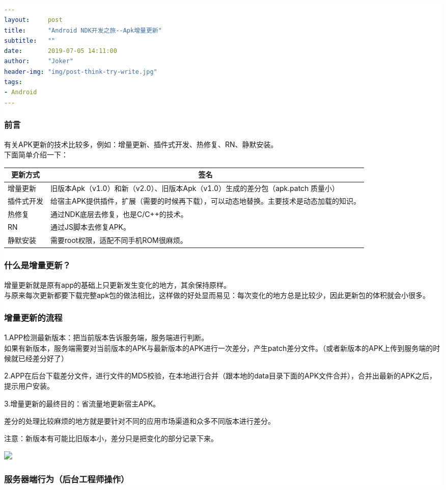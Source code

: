 ```yaml
---
layout:     post
title:      "Android NDK开发之旅--Apk增量更新"
subtitle:   ""
date:       2019-07-05 14:11:00
author:     "Joker"
header-img: "img/post-think-try-write.jpg"
tags:
- Android     
---
```


### 前言

有关APK更新的技术比较多，例如：增量更新、插件式开发、热修复、RN、静默安装。  
下面简单介绍一下：

| 更新方式  | 签名                                                                            |
| ----- | ----------------------------------------------------------------------------- |
| 增量更新  | 旧版本Apk（v1.0）和新（v2.0）、旧版本Apk（v1.0）生成的差分包（apk.patch 质量小） |合并成为新版本Apk（v2.0）安装。 | |
| 插件式开发 | 给宿主APK提供插件，扩展（需要的时候再下载），可以动态地替换。主要技术是动态加载的知识。                                 |
| 热修复   | 通过NDK底层去修复，也是C/C++的技术。                                                        |
| RN    | 通过JS脚本去修复APK。                                                                 |
| 静默安装  | 需要root权限，适配不同手机ROM很麻烦。                                                        |

### 什么是增量更新？

增量更新就是原有app的基础上只更新发生变化的地方，其余保持原样。  
与原来每次更新都要下载完整apk包的做法相比，这样做的好处显而易见：每次变化的地方总是比较少，因此更新包的体积就会小很多。



### 增量更新的流程

1.APP检测最新版本：把当前版本告诉服务端，服务端进行判断。  
如果有新版本，服务端需要对当前版本的APK与最新版本的APK进行一次差分，产生patch差分文件。（或者新版本的APK上传到服务端的时候就已经差分好了）  

2.APP在后台下载差分文件，进行文件的MD5校验，在本地进行合并（跟本地的data目录下面的APK文件合并），合并出最新的APK之后，提示用户安装。  

3.增量更新的最终目的：省流量地更新宿主APK。

差分的处理比较麻烦的地方就是要针对不同的应用市场渠道和众多不同版本进行差分。

注意：新版本有可能比旧版本小，差分只是把变化的部分记录下来。

![](https://upload-images.jianshu.io/upload_images/1824809-4a1f65020badfa47.png?imageMogr2/auto-orient/strip%7CimageView2/2/w/828/format/webp)



### 服务器端行为（后台工程师操作）
